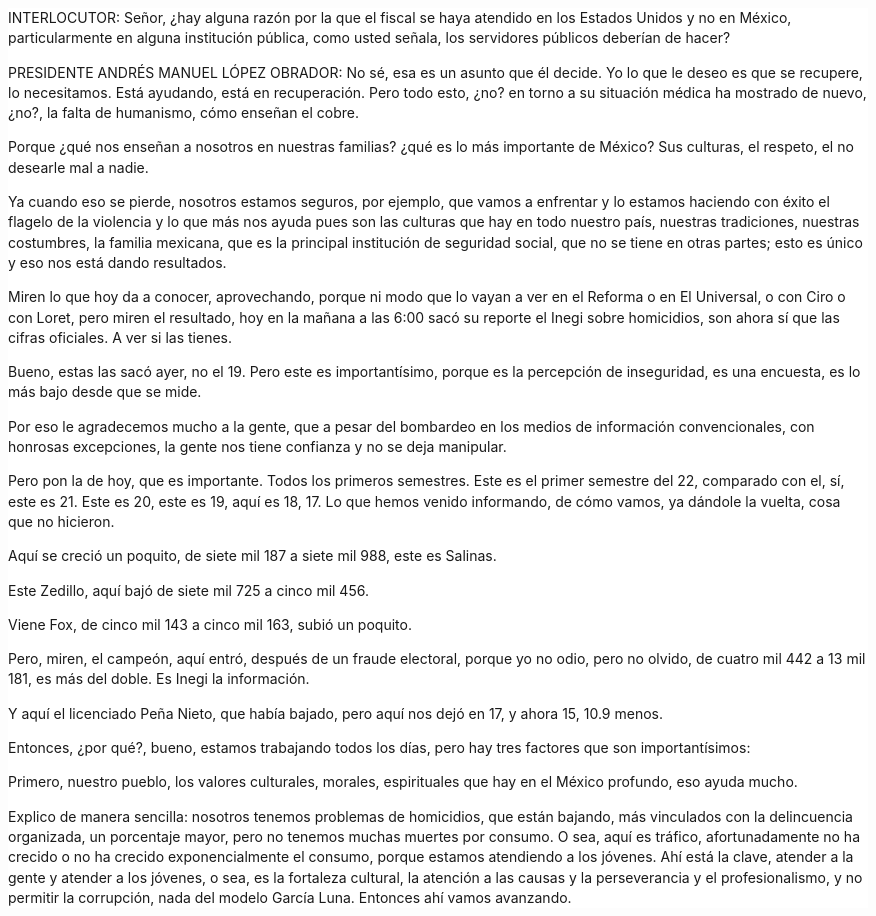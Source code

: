 INTERLOCUTOR: Señor, ¿hay alguna razón por la que el fiscal se haya atendido
en los Estados Unidos y no en México, particularmente en alguna institución
pública, como usted señala, los servidores públicos deberían de hacer?

PRESIDENTE ANDRÉS MANUEL LÓPEZ OBRADOR: No sé, esa es un asunto que él decide.
Yo lo que le deseo es que se recupere, lo necesitamos. Está ayudando, está en
recuperación. Pero todo esto, ¿no? en torno a su situación médica ha mostrado
de nuevo, ¿no?, la falta de humanismo, cómo enseñan el cobre.

Porque ¿qué nos enseñan a nosotros en nuestras familias? ¿qué es lo más
importante de México? Sus culturas, el respeto, el no desearle mal a nadie.

Ya cuando eso se pierde, nosotros estamos seguros, por ejemplo, que vamos a
enfrentar y lo estamos haciendo con éxito el flagelo de la violencia y lo que
más nos ayuda pues son las culturas que hay en todo nuestro país, nuestras
tradiciones, nuestras costumbres, la familia mexicana, que es la principal
institución de seguridad social, que no se tiene en otras partes; esto es
único y eso nos está dando resultados.

Miren lo que hoy da a conocer, aprovechando, porque ni modo que lo vayan a ver
en el Reforma o en El Universal, o con Ciro o con Loret, pero miren el
resultado, hoy en la mañana a las 6:00 sacó su reporte el Inegi sobre
homicidios, son ahora sí que las cifras oficiales. A ver si las tienes.

Bueno, estas las sacó ayer, no el 19. Pero este es importantísimo, porque es
la percepción de inseguridad, es una encuesta, es lo más bajo desde que se
mide.

Por eso le agradecemos mucho a la gente, que a pesar del bombardeo en los
medios de información convencionales, con honrosas excepciones, la gente nos
tiene confianza y no se deja manipular.

Pero pon la de hoy, que es importante. Todos los primeros semestres. Este es
el primer semestre del 22, comparado con el, sí, este es 21. Este es 20, este
es 19, aquí es 18, 17. Lo que hemos venido informando, de cómo vamos, ya
dándole la vuelta, cosa que no hicieron.

Aquí se creció un poquito, de siete mil 187 a siete mil 988, este es Salinas.

Este Zedillo, aquí bajó de siete mil 725 a cinco mil 456.

Viene Fox, de cinco mil 143 a cinco mil 163, subió un poquito.

Pero, miren, el campeón, aquí entró, después de un fraude electoral, porque yo
no odio, pero no olvido, de cuatro mil 442 a 13 mil 181, es más del doble. Es
Inegi la información.

Y aquí el licenciado Peña Nieto, que había bajado, pero aquí nos dejó en 17, y
ahora 15, 10.9 menos.

Entonces, ¿por qué?, bueno, estamos trabajando todos los días, pero hay tres
factores que son importantísimos:

Primero, nuestro pueblo, los valores culturales, morales, espirituales que hay
en el México profundo, eso ayuda mucho.

Explico de manera sencilla: nosotros tenemos problemas de homicidios, que
están bajando, más vinculados con la delincuencia organizada, un porcentaje
mayor, pero no tenemos muchas muertes por consumo. O sea, aquí es tráfico,
afortunadamente no ha crecido o no ha crecido exponencialmente el consumo,
porque estamos atendiendo a los jóvenes. Ahí está la clave, atender a la gente
y atender a los jóvenes, o sea, es la fortaleza cultural, la atención a las
causas y la perseverancia y el profesionalismo, y no permitir la corrupción,
nada del modelo García Luna. Entonces ahí vamos avanzando.
